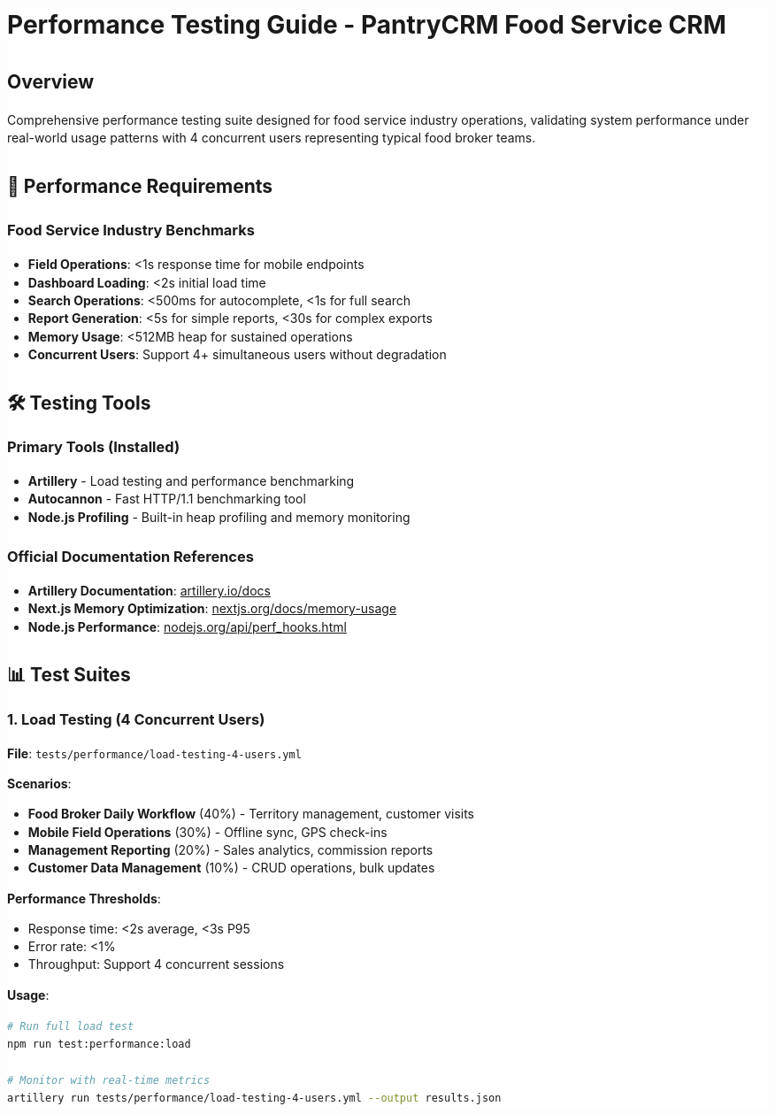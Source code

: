 # Performance Testing Guide - PantryCRM Food Service CRM

## Overview

Comprehensive performance testing suite designed for food service industry operations, validating system performance under real-world usage patterns with 4 concurrent users representing typical food broker teams.

## 🎯 Performance Requirements

### Food Service Industry Benchmarks
- **Field Operations**: <1s response time for mobile endpoints
- **Dashboard Loading**: <2s initial load time  
- **Search Operations**: <500ms for autocomplete, <1s for full search
- **Report Generation**: <5s for simple reports, <30s for complex exports
- **Memory Usage**: <512MB heap for sustained operations
- **Concurrent Users**: Support 4+ simultaneous users without degradation

## 🛠️ Testing Tools

### Primary Tools (Installed)
- **Artillery** - Load testing and performance benchmarking
- **Autocannon** - Fast HTTP/1.1 benchmarking tool  
- **Node.js Profiling** - Built-in heap profiling and memory monitoring

### Official Documentation References
- **Artillery Documentation**: [artillery.io/docs](https://www.artillery.io/docs)
- **Next.js Memory Optimization**: [nextjs.org/docs/memory-usage](https://nextjs.org/docs/app/building-your-application/optimizing/memory-usage)
- **Node.js Performance**: [nodejs.org/api/perf_hooks.html](https://nodejs.org/api/perf_hooks.html)

## 📊 Test Suites

### 1. Load Testing (4 Concurrent Users)
**File**: `tests/performance/load-testing-4-users.yml`

**Scenarios**:
- **Food Broker Daily Workflow** (40%) - Territory management, customer visits
- **Mobile Field Operations** (30%) - Offline sync, GPS check-ins  
- **Management Reporting** (20%) - Sales analytics, commission reports
- **Customer Data Management** (10%) - CRUD operations, bulk updates

**Performance Thresholds**:
- Response time: <2s average, <3s P95
- Error rate: <1%
- Throughput: Support 4 concurrent sessions

**Usage**:
```bash
# Run full load test
npm run test:performance:load

# Monitor with real-time metrics
artillery run tests/performance/load-testing-4-users.yml --output results.json
```
